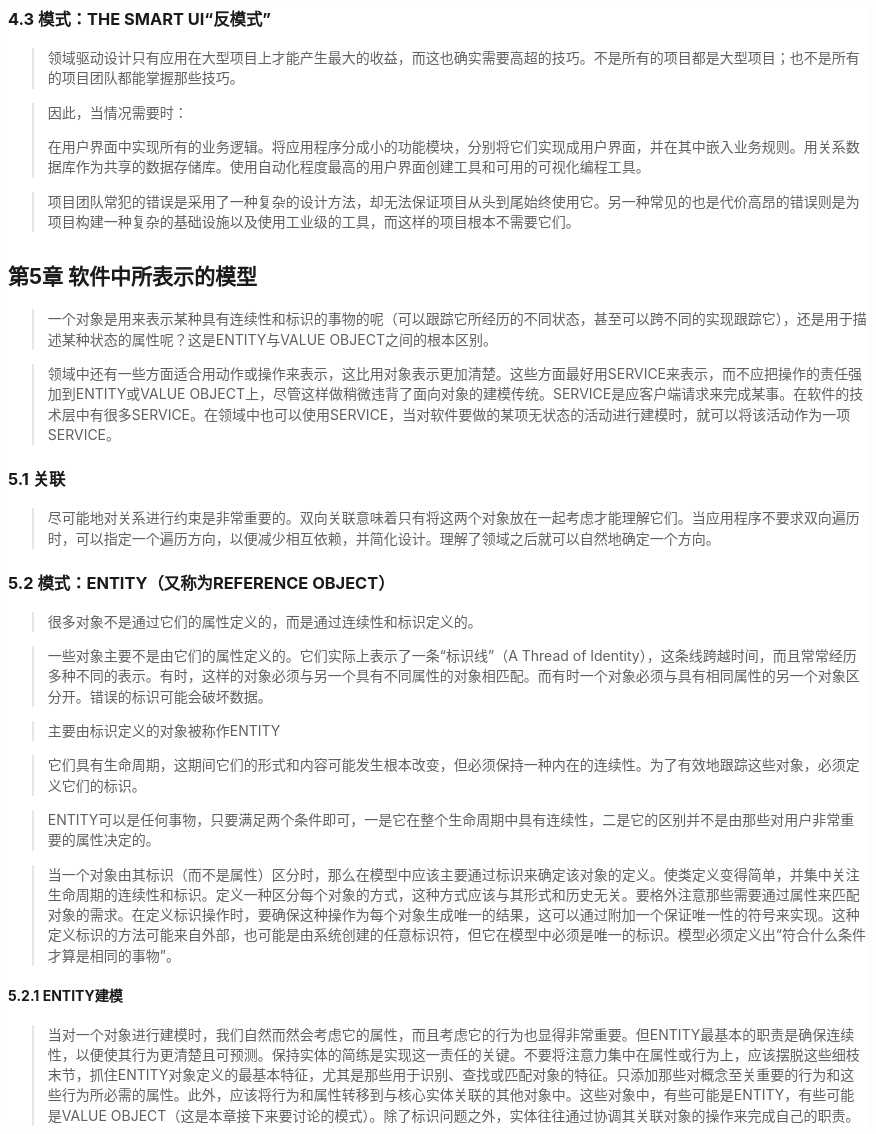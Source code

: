 ### 4.3 模式：THE SMART UI“反模式”

> 领域驱动设计只有应用在大型项目上才能产生最大的收益，而这也确实需要高超的技巧。不是所有的项目都是大型项目；也不是所有的项目团队都能掌握那些技巧。

> 因此，当情况需要时：
> 
> 在用户界面中实现所有的业务逻辑。将应用程序分成小的功能模块，分别将它们实现成用户界面，并在其中嵌入业务规则。用关系数据库作为共享的数据存储库。使用自动化程度最高的用户界面创建工具和可用的可视化编程工具。

> 项目团队常犯的错误是采用了一种复杂的设计方法，却无法保证项目从头到尾始终使用它。另一种常见的也是代价高昂的错误则是为项目构建一种复杂的基础设施以及使用工业级的工具，而这样的项目根本不需要它们。

## 第5章 软件中所表示的模型

> 一个对象是用来表示某种具有连续性和标识的事物的呢（可以跟踪它所经历的不同状态，甚至可以跨不同的实现跟踪它），还是用于描述某种状态的属性呢？这是ENTITY与VALUE OBJECT之间的根本区别。

> 领域中还有一些方面适合用动作或操作来表示，这比用对象表示更加清楚。这些方面最好用SERVICE来表示，而不应把操作的责任强加到ENTITY或VALUE OBJECT上，尽管这样做稍微违背了面向对象的建模传统。SERVICE是应客户端请求来完成某事。在软件的技术层中有很多SERVICE。在领域中也可以使用SERVICE，当对软件要做的某项无状态的活动进行建模时，就可以将该活动作为一项SERVICE。

### 5.1 关联

> 尽可能地对关系进行约束是非常重要的。双向关联意味着只有将这两个对象放在一起考虑才能理解它们。当应用程序不要求双向遍历时，可以指定一个遍历方向，以便减少相互依赖，并简化设计。理解了领域之后就可以自然地确定一个方向。

### 5.2 模式：ENTITY（又称为REFERENCE OBJECT）

> 很多对象不是通过它们的属性定义的，而是通过连续性和标识定义的。

> 一些对象主要不是由它们的属性定义的。它们实际上表示了一条“标识线”（A Thread of Identity），这条线跨越时间，而且常常经历多种不同的表示。有时，这样的对象必须与另一个具有不同属性的对象相匹配。而有时一个对象必须与具有相同属性的另一个对象区分开。错误的标识可能会破坏数据。

> 主要由标识定义的对象被称作ENTITY

> 它们具有生命周期，这期间它们的形式和内容可能发生根本改变，但必须保持一种内在的连续性。为了有效地跟踪这些对象，必须定义它们的标识。

> ENTITY可以是任何事物，只要满足两个条件即可，一是它在整个生命周期中具有连续性，二是它的区别并不是由那些对用户非常重要的属性决定的。

> 当一个对象由其标识（而不是属性）区分时，那么在模型中应该主要通过标识来确定该对象的定义。使类定义变得简单，并集中关注生命周期的连续性和标识。定义一种区分每个对象的方式，这种方式应该与其形式和历史无关。要格外注意那些需要通过属性来匹配对象的需求。在定义标识操作时，要确保这种操作为每个对象生成唯一的结果，这可以通过附加一个保证唯一性的符号来实现。这种定义标识的方法可能来自外部，也可能是由系统创建的任意标识符，但它在模型中必须是唯一的标识。模型必须定义出“符合什么条件才算是相同的事物”。

#### 5.2.1 ENTITY建模

> 当对一个对象进行建模时，我们自然而然会考虑它的属性，而且考虑它的行为也显得非常重要。但ENTITY最基本的职责是确保连续性，以便使其行为更清楚且可预测。保持实体的简练是实现这一责任的关键。不要将注意力集中在属性或行为上，应该摆脱这些细枝末节，抓住ENTITY对象定义的最基本特征，尤其是那些用于识别、查找或匹配对象的特征。只添加那些对概念至关重要的行为和这些行为所必需的属性。此外，应该将行为和属性转移到与核心实体关联的其他对象中。这些对象中，有些可能是ENTITY，有些可能是VALUE OBJECT（这是本章接下来要讨论的模式）。除了标识问题之外，实体往往通过协调其关联对象的操作来完成自己的职责。
